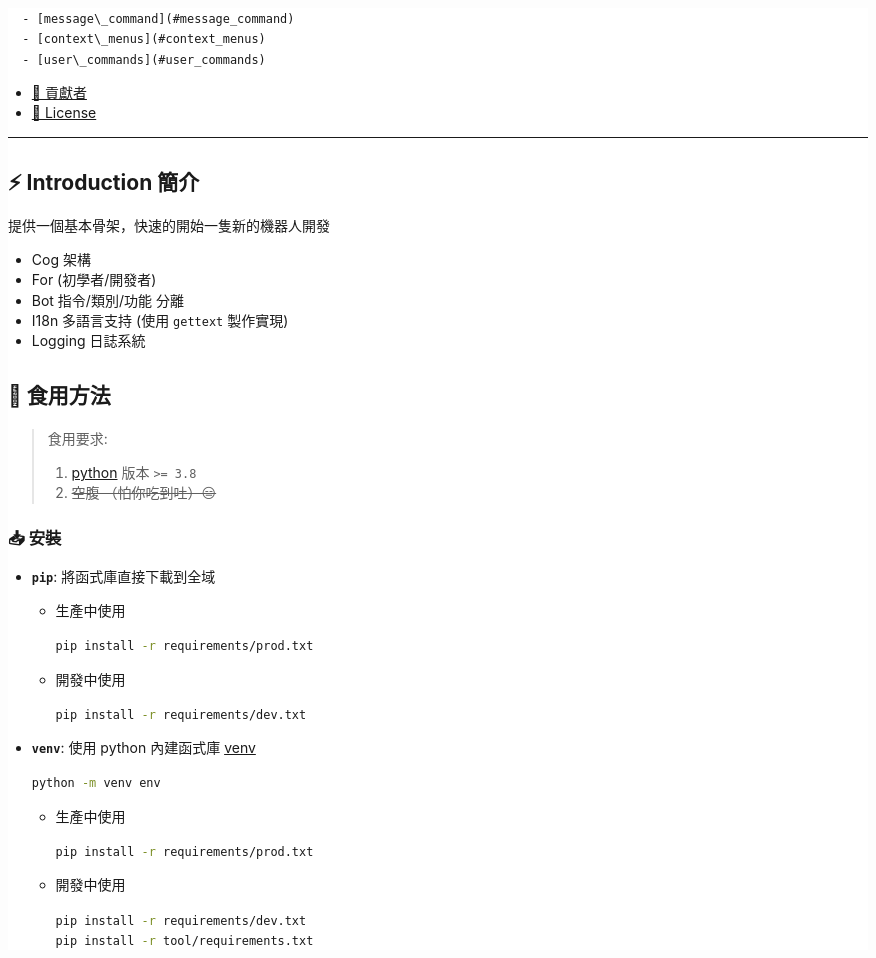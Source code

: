       - [message\_command](#message_command)
      - [context\_menus](#context_menus)
      - [user\_commands](#user_commands)
  - [📰 貢獻者](#-貢獻者)
  - [📝 License](#-license)

---

## ⚡ Introduction 簡介

提供一個基本骨架，快速的開始一隻新的機器人開發

- Cog 架構
- For (初學者/開發者)
- Bot 指令/類別/功能 分離
- I18n 多語言支持 (使用 `gettext` 製作實現)
- Logging 日誌系統

## 🚀 食用方法

> 食用要求:
>
> 1. [python](https://www.python.org/) 版本 `>= 3.8`
> 2. ~~空腹 （怕你吃到吐）😑~~

### 📥 安裝

- **`pip`**: 將函式庫直接下載到全域

  - 生產中使用

    ```sh
    pip install -r requirements/prod.txt
    ```

  - 開發中使用

    ```sh
    pip install -r requirements/dev.txt
    ```

- **`venv`**: 使用 python 內建函式庫 [venv](https://docs.python.org/zh-tw/3/tutorial/venv.html)

  ```sh
  python -m venv env
  ```

  - 生產中使用

    ```sh
    pip install -r requirements/prod.txt
    ```

  - 開發中使用

    ```sh
    pip install -r requirements/dev.txt
    pip install -r tool/requirements.txt
    ```
